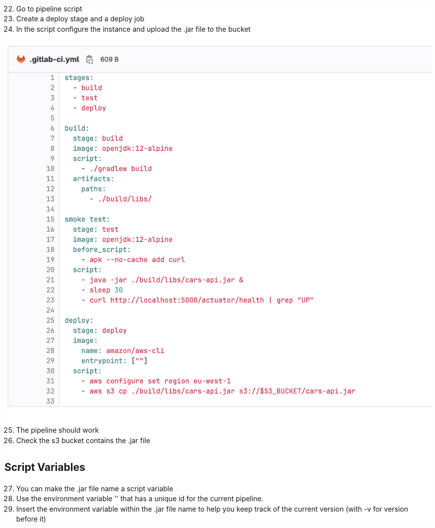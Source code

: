 22.   Go to pipeline script
23.   Create a deploy stage and a deploy job
24.   In the script configure the instance and upload the .jar file to the bucket

![](../Images2/pipelinedeploy.png)

25. The pipeline should work
26. Check the s3 bucket contains the .jar file

## Script Variables

27. You can make the .jar file name a script variable
28. Use the environment variable '' that has a unique id for the current pipeline.
29. Insert the environment variable within the .jar file name to help you keep track of the current version (with -v for version before it)
